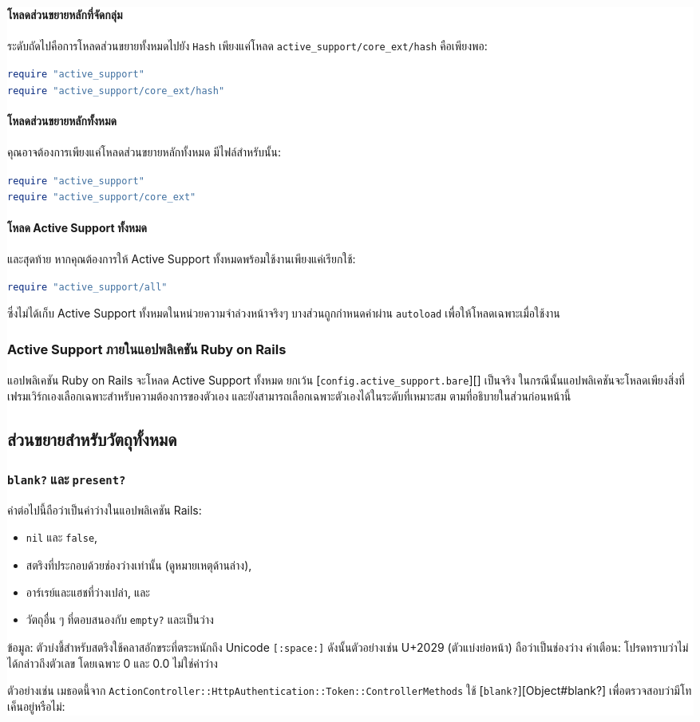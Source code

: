 #### โหลดส่วนขยายหลักที่จัดกลุ่ม

ระดับถัดไปคือการโหลดส่วนขยายทั้งหมดไปยัง `Hash` เพียงแค่โหลด `active_support/core_ext/hash` คือเพียงพอ:

```ruby
require "active_support"
require "active_support/core_ext/hash"
```

#### โหลดส่วนขยายหลักทั้งหมด

คุณอาจต้องการเพียงแค่โหลดส่วนขยายหลักทั้งหมด มีไฟล์สำหรับนั้น:

```ruby
require "active_support"
require "active_support/core_ext"
```

#### โหลด Active Support ทั้งหมด

และสุดท้าย หากคุณต้องการให้ Active Support ทั้งหมดพร้อมใช้งานเพียงแค่เรียกใช้:

```ruby
require "active_support/all"
```

ซึ่งไม่ได้เก็บ Active Support ทั้งหมดในหน่วยความจำล่วงหน้าจริงๆ บางส่วนถูกกำหนดค่าผ่าน `autoload` เพื่อให้โหลดเฉพาะเมื่อใช้งาน

### Active Support ภายในแอปพลิเคชัน Ruby on Rails

แอปพลิเคชัน Ruby on Rails จะโหลด Active Support ทั้งหมด ยกเว้น [`config.active_support.bare`][] เป็นจริง ในกรณีนั้นแอปพลิเคชันจะโหลดเพียงสิ่งที่เฟรมเวิร์กเองเลือกเฉพาะสำหรับความต้องการของตัวเอง และยังสามารถเลือกเฉพาะตัวเองได้ในระดับที่เหมาะสม ตามที่อธิบายในส่วนก่อนหน้านี้


ส่วนขยายสำหรับวัตถุทั้งหมด
-------------------------

### `blank?` และ `present?`

ค่าต่อไปนี้ถือว่าเป็นค่าว่างในแอปพลิเคชัน Rails:

* `nil` และ `false`,

* สตริงที่ประกอบด้วยช่องว่างเท่านั้น (ดูหมายเหตุด้านล่าง),

* อาร์เรย์และแฮชที่ว่างเปล่า, และ

* วัตถุอื่น ๆ ที่ตอบสนองกับ `empty?` และเป็นว่าง

ข้อมูล: ตัวบ่งชี้สำหรับสตริงใช้คลาสอักขระที่ตระหนักถึง Unicode `[:space:]` ดังนั้นตัวอย่างเช่น U+2029 (ตัวแบ่งย่อหน้า) ถือว่าเป็นช่องว่าง
คำเตือน: โปรดทราบว่าไม่ได้กล่าวถึงตัวเลข โดยเฉพาะ 0 และ 0.0 ไม่ใช่ค่าว่าง

ตัวอย่างเช่น เมธอดนี้จาก `ActionController::HttpAuthentication::Token::ControllerMethods` ใช้ [`blank?`][Object#blank?] เพื่อตรวจสอบว่ามีโทเค็นอยู่หรือไม่:
